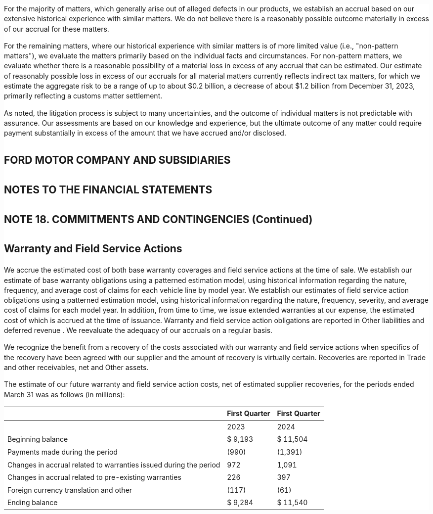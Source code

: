 For the majority of matters, which generally arise out of alleged defects in our products, we establish an accrual based on our extensive historical experience with similar matters. We do not believe there is a reasonably possible outcome materially in excess of our accrual for these matters.

For the remaining matters, where our historical experience with similar matters is of more limited value (i.e., "non-pattern matters"), we evaluate the matters primarily based on the individual facts and circumstances. For non-pattern matters, we evaluate whether there is a reasonable possibility of a material loss in excess of any accrual that can be estimated. Our estimate of reasonably possible loss in excess of our accruals for all material matters currently reflects indirect tax matters, for which we estimate the aggregate risk to be a range of up to about $0.2 billion, a decrease of about $1.2 billion from December 31, 2023, primarily reflecting a customs matter settlement.

As noted, the litigation process is subject to many uncertainties, and the outcome of individual matters is not predictable with assurance. Our assessments are based on our knowledge and experience, but the ultimate outcome of any matter could require payment substantially in excess of the amount that we have accrued and/or disclosed.

FORD MOTOR COMPANY AND SUBSIDIARIES
-----------------------------------

NOTES TO THE FINANCIAL STATEMENTS
---------------------------------

NOTE 18. COMMITMENTS AND CONTINGENCIES (Continued)
--------------------------------------------------

Warranty and Field Service Actions
----------------------------------

We accrue the estimated cost of both base warranty coverages and field service actions at the time of sale. We establish our estimate of base warranty obligations using a patterned estimation model, using historical information regarding the nature, frequency, and average cost of claims for each vehicle line by model year. We establish our estimates of field service action obligations using a patterned estimation model, using historical information regarding the nature, frequency, severity, and average cost of claims for each model year. In addition, from time to time, we issue extended warranties at our expense, the estimated cost of which is accrued at the time of issuance. Warranty and field service action obligations are reported in Other liabilities and deferred revenue . We reevaluate the adequacy of our accruals on a regular basis.

We recognize the benefit from a recovery of the costs associated with our warranty and field service actions when specifics of the recovery have been agreed with our supplier and the amount of recovery is virtually certain. Recoveries are reported in Trade and other receivables, net and Other assets.

The estimate of our future warranty and field service action costs, net of estimated supplier recoveries, for the periods ended March 31 was as follows (in millions):

| | First Quarter | First Quarter |
| --- | --- | --- |
| | 2023 | 2024 |
| Beginning balance | $ 9,193 | $ 11,504 |
| Payments made during the period | (990) | (1,391) |
| Changes in accrual related to warranties issued during the period | 972 | 1,091 |
| Changes in accrual related to pre-existing warranties | 226 | 397 |
| Foreign currency translation and other | (117) | (61) |
| Ending balance | $ 9,284 | $ 11,540 |
